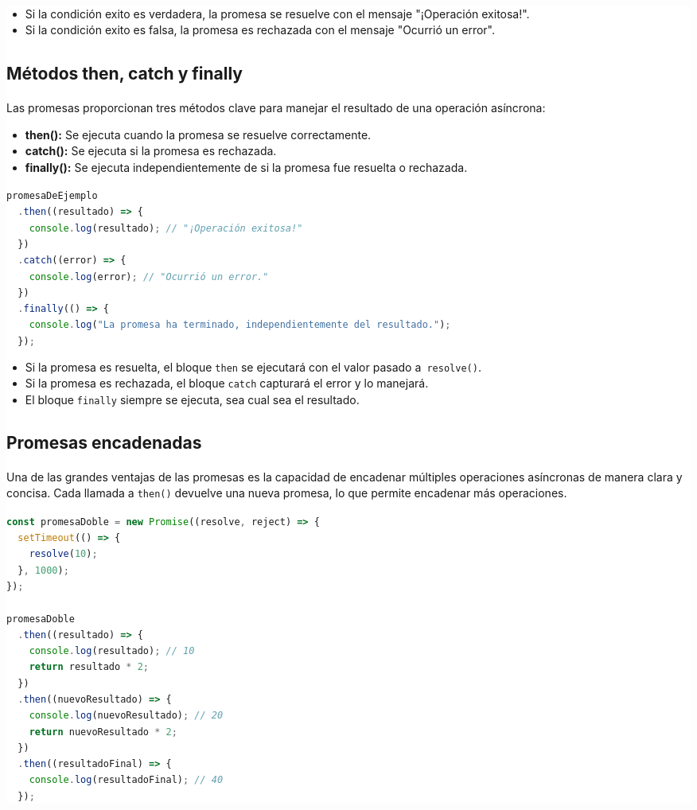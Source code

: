 - Si la condición exito es verdadera, la promesa se resuelve con el mensaje "¡Operación exitosa!".
- Si la condición exito es falsa, la promesa es rechazada con el mensaje "Ocurrió un error".

## Métodos then, catch y finally

Las promesas proporcionan tres métodos clave para manejar el resultado de una operación asíncrona:

- **then():** Se ejecuta cuando la promesa se resuelve correctamente.
- **catch():** Se ejecuta si la promesa es rechazada.
- **finally():** Se ejecuta independientemente de si la promesa fue resuelta o rechazada.

```js
promesaDeEjemplo
  .then((resultado) => {
    console.log(resultado); // "¡Operación exitosa!"
  })
  .catch((error) => {
    console.log(error); // "Ocurrió un error."
  })
  .finally(() => {
    console.log("La promesa ha terminado, independientemente del resultado.");
  });
```

- Si la promesa es resuelta, el bloque `then` se ejecutará con el valor pasado a` resolve()`.
- Si la promesa es rechazada, el bloque `catch` capturará el error y lo manejará.
- El bloque `finally` siempre se ejecuta, sea cual sea el resultado.

## Promesas encadenadas

Una de las grandes ventajas de las promesas es la capacidad de encadenar múltiples operaciones asíncronas de manera clara y concisa. Cada llamada a `then()` devuelve una nueva promesa, lo que permite encadenar más operaciones.

```js
const promesaDoble = new Promise((resolve, reject) => {
  setTimeout(() => {
    resolve(10);
  }, 1000);
});

promesaDoble
  .then((resultado) => {
    console.log(resultado); // 10
    return resultado * 2;
  })
  .then((nuevoResultado) => {
    console.log(nuevoResultado); // 20
    return nuevoResultado * 2;
  })
  .then((resultadoFinal) => {
    console.log(resultadoFinal); // 40
  });
```
